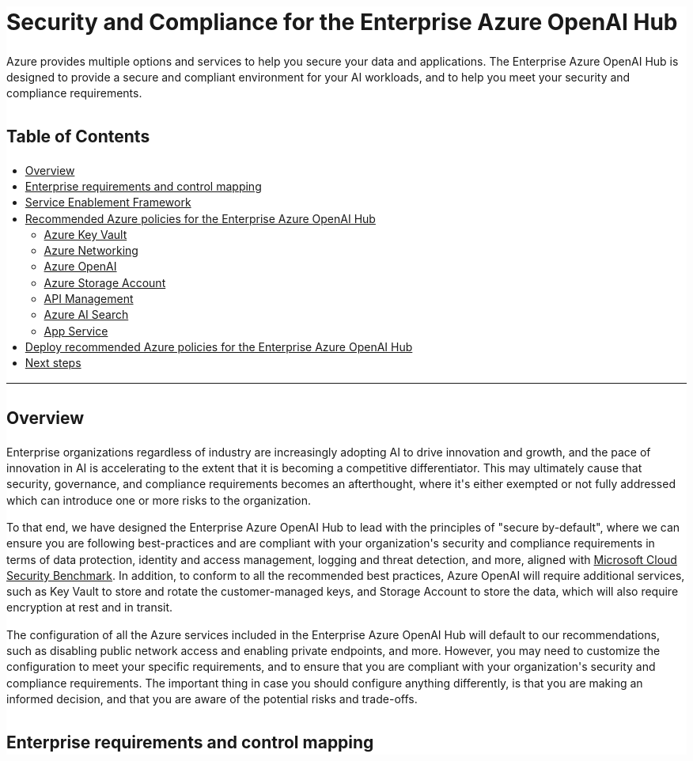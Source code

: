 # Security and Compliance for the Enterprise Azure OpenAI Hub

Azure provides multiple options and services to help you secure your data and applications. The Enterprise Azure OpenAI Hub is designed to provide a secure and compliant environment for your AI workloads, and to help you meet your security and compliance requirements.

## Table of Contents

- [Overview](#overview)
- [Enterprise requirements and control mapping](#enterprise-requirements-and-control-mapping)
- [Service Enablement Framework](#service-enablement-framework)
- [Recommended Azure policies for the Enterprise Azure OpenAI Hub](#recommended-azure-policies-for-the-enterprise-azure-openai-hub)
    - [Azure Key Vault](#azure-key-vault)
    - [Azure Networking](#azure-networking)
    - [Azure OpenAI](#azure-openai)
    - [Azure Storage Account](#azure-storage-account)
    - [API Management](#api-management)
    - [Azure AI Search](#azure-ai-search)
    - [App Service](#app-service)
- [Deploy recommended Azure policies for the Enterprise Azure OpenAI Hub](#deploy-recommended-azure-policies-for-the-enterprise-azure-openai-hub)
- [Next steps](#next-steps)
---

## Overview

Enterprise organizations regardless of industry are increasingly adopting AI to drive innovation and growth, and the pace of innovation in AI is accelerating to the extent that it is becoming a competitive differentiator. This may ultimately cause that security, governance, and compliance requirements becomes an afterthought, where it's either exempted or not fully addressed which can introduce one or more risks to the organization. 

To that end, we have designed the Enterprise Azure OpenAI Hub to lead with the principles of "secure by-default", where we can ensure you are following best-practices and are compliant with your organization's security and compliance requirements in terms of data protection, identity and access management, logging and threat detection, and more, aligned with [Microsoft Cloud Security Benchmark](https://docs.microsoft.com/en-us/security/benchmark/). In addition, to conform to all the recommended best practices, Azure OpenAI will require additional services, such as Key Vault to store and rotate the customer-managed keys, and Storage Account to store the data, which will also require encryption at rest and in transit.

The configuration of all the Azure services included in the Enterprise Azure OpenAI Hub will default to our recommendations, such as disabling public network access and enabling private endpoints, and more. However, you may need to customize the configuration to meet your specific requirements, and to ensure that you are compliant with your organization's security and compliance requirements. The important thing in case you should configure anything differently, is that you are making an informed decision, and that you are aware of the potential risks and trade-offs.

## Enterprise requirements and control mapping
